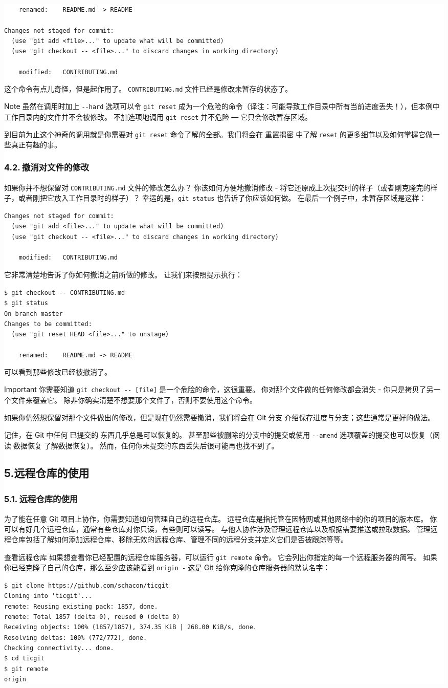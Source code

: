         renamed:    README.md -> README
    
    Changes not staged for commit:
      (use "git add <file>..." to update what will be committed)
      (use "git checkout -- <file>..." to discard changes in working directory)
    
        modified:   CONTRIBUTING.md

这个命令有点儿奇怪，但是起作用了。 `CONTRIBUTING.md` 文件已经是修改未暂存的状态了。

Note
虽然在调用时加上 `--hard` 选项可以令 `git reset` 成为一个危险的命令（译注：可能导致工作目录中所有当前进度丢失！），但本例中工作目录内的文件并不会被修改。 不加选项地调用 `git reset` 并不危险 — 它只会修改暂存区域。

到目前为止这个神奇的调用就是你需要对 `git reset` 命令了解的全部。我们将会在 重置揭密 中了解 `reset` 的更多细节以及如何掌握它做一些真正有趣的事。
### 4.2. 撤消对文件的修改
如果你并不想保留对 `CONTRIBUTING.md` 文件的修改怎么办？ 你该如何方便地撤消修改 - 将它还原成上次提交时的样子（或者刚克隆完的样子，或者刚把它放入工作目录时的样子）？ 幸运的是，`git status` 也告诉了你应该如何做。 在最后一个例子中，未暂存区域是这样：

    Changes not staged for commit:
      (use "git add <file>..." to update what will be committed)
      (use "git checkout -- <file>..." to discard changes in working directory)
    
        modified:   CONTRIBUTING.md

它非常清楚地告诉了你如何撤消之前所做的修改。 让我们来按照提示执行：

    $ git checkout -- CONTRIBUTING.md
    $ git status
    On branch master
    Changes to be committed:
      (use "git reset HEAD <file>..." to unstage)
    
        renamed:    README.md -> README

可以看到那些修改已经被撤消了。

Important
你需要知道 `git checkout -- [file]` 是一个危险的命令，这很重要。 你对那个文件做的任何修改都会消失 - 你只是拷贝了另一个文件来覆盖它。 除非你确实清楚不想要那个文件了，否则不要使用这个命令。

如果你仍然想保留对那个文件做出的修改，但是现在仍然需要撤消，我们将会在 Git 分支 介绍保存进度与分支；这些通常是更好的做法。

记住，在 Git 中任何 已提交的 东西几乎总是可以恢复的。 甚至那些被删除的分支中的提交或使用 `--amend` 选项覆盖的提交也可以恢复（阅读 数据恢复 了解数据恢复）。 然而，任何你未提交的东西丢失后很可能再也找不到了。

5.远程仓库的使用
--------------------------------------------------
### 5.1. 远程仓库的使用
为了能在任意 Git 项目上协作，你需要知道如何管理自己的远程仓库。 远程仓库是指托管在因特网或其他网络中的你的项目的版本库。 你可以有好几个远程仓库，通常有些仓库对你只读，有些则可以读写。 与他人协作涉及管理远程仓库以及根据需要推送或拉取数据。 管理远程仓库包括了解如何添加远程仓库、移除无效的远程仓库、管理不同的远程分支并定义它们是否被跟踪等等。

查看远程仓库
如果想查看你已经配置的远程仓库服务器，可以运行 `git remote` 命令。 它会列出你指定的每一个远程服务器的简写。 如果你已经克隆了自己的仓库，那么至少应该能看到 `origin -` 这是 Git 给你克隆的仓库服务器的默认名字：

    $ git clone https://github.com/schacon/ticgit
    Cloning into 'ticgit'...
    remote: Reusing existing pack: 1857, done.
    remote: Total 1857 (delta 0), reused 0 (delta 0)
    Receiving objects: 100% (1857/1857), 374.35 KiB | 268.00 KiB/s, done.
    Resolving deltas: 100% (772/772), done.
    Checking connectivity... done.
    $ cd ticgit
    $ git remote
    origin


  [1]: https://minios.strongsickcat.com/dinghuang-blog-picture/areas.png
  [2]: https://minios.strongsickcat.com/dinghuang-blog-picture/lifecycle.png